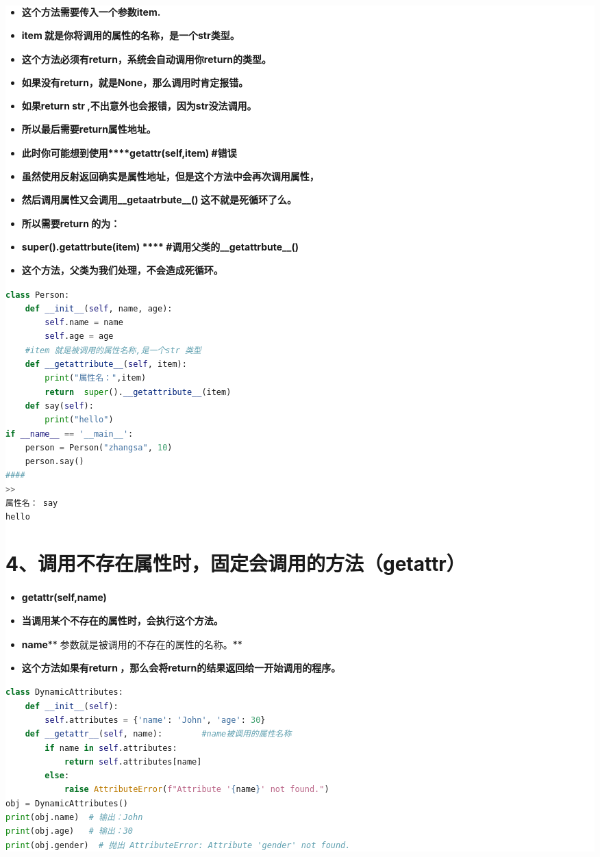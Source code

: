 - **这个方法需要传入一个参数item.**

- **item 就是你将调用的属性的名称，是一个str类型。**

- **这个方法必须有return，系统会自动调用你return的类型。**

- **如果没有return，就是None，那么调用时肯定报错。**

- **如果return str ,不出意外也会报错，因为str没法调用。**

- **所以最后需要return属性地址。**

- **此时你可能想到使用****getattr(self,item)  #错误**

- **虽然使用反射返回确实是属性地址，但是这个方法中会再次调用属性，**

- **然后调用属性又会调用__getaatrbute__() 这不就是死循环了么。**

- **所以需要return 的为：**

- **super().__getattrbute__(item)	****	#调用父类的__getattrbute__()**

- **这个方法，父类为我们处理，不会造成死循环。**

```python
class Person:
    def __init__(self, name, age):
        self.name = name
        self.age = age
    #item 就是被调用的属性名称,是一个str 类型
    def __getattribute__(self, item):
        print("属性名：",item)
        return  super().__getattribute__(item)
    def say(self):
        print("hello")
if __name__ == '__main__':
    person = Person("zhangsa", 10)
    person.say()
####
>>
属性名： say
hello
```

# 4、**调用不存在属性时，固定会调用的方法（__getattr__）**

- **__getattr__(self,name)**

- **当调用某个不存在的属性时，会执行这个方法。**

- **name**** 参数就是被调用的不存在的属性的名称。**

- **这个方法如果有return ，那么会将return的结果返回给一开始调用的程序。**

```python
class DynamicAttributes:
    def __init__(self):
        self.attributes = {'name': 'John', 'age': 30}
    def __getattr__(self, name):        #name被调用的属性名称
        if name in self.attributes:
            return self.attributes[name]
        else:
            raise AttributeError(f"Attribute '{name}' not found.")
obj = DynamicAttributes()
print(obj.name)  # 输出：John
print(obj.age)   # 输出：30
print(obj.gender)  # 抛出 AttributeError: Attribute 'gender' not found.
```
